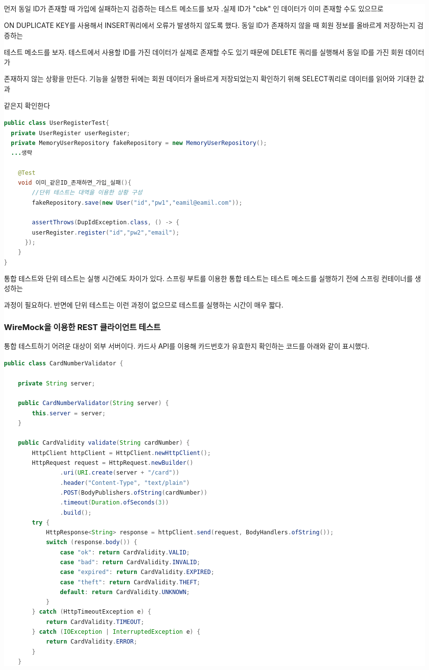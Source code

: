 먼저 동일 ID가 존재할 때 가입에 실패하는지 검증하는 테스트 메소드를 보자 .실제 ID가 "cbk" 인 데이터가 이미 존재할 수도 있으므로 

ON DUPLICATE KEY를 사용해서 INSERT쿼리에서 오류가 발생하지 않도록 했다. 동일 ID가 존재하지 않을 때 회원 정보를 올바르게 저장하는지 검증하는

테스트 메소드를 보자. 테스트에서 사용할 ID를 가진 데이터가 실제로 존재할 수도 있기 때문에 DELETE 쿼리를 실행해서 동일 ID를 가진 회원 데이터가

존재하지 않는 상황을 만든다. 기능을 실행한 뒤에는 회원 데이터가 올바르게 저장되었는지 확인하기 위해 SELECT쿼리로 데이터를 읽어와 기대한 값과

같은지 확인한다

```java
public class UserRegisterTest{
  private UserRegister userRegister;
  private MemoryUserRepository fakeRepository = new MemoryUserRepository();
  ...생략
    
    @Test
    void 이미_같은ID_존재하면_가입_실패(){
    	//단위 테스트는 대역을 이용한 상황 구성
    	fakeRepository.save(new User("id","pw1","eamil@eamil.com"));
    
    	assertThrows(DupIdException.class, () -> {
        userRegister.register("id","pw2","email");
      });
  	}
}
```

통합 테스트와 단위 테스트는 실행 시간에도 차이가 있다. 스프링 부트를 이용한 통합 테스트는 테스트 메소드를 실행하기 전에 스프링 컨테이너를 생성하는

과정이 필요하다. 반면에 단위 테스트는 이런 과정이 없으므로 테스트를 실행하는 시간이 매우 짧다.

### WireMock을 이용한 REST 클라이언트 테스트

통합 테스트하기 어려운 대상이 외부 서버이다. 카드사 API를 이용해 카드번호가 유효한지 확인하는 코드를 아래와 같이 표시했다.

```java
public class CardNumberValidator {

    private String server;

    public CardNumberValidator(String server) {
        this.server = server;
    }

    public CardValidity validate(String cardNumber) {
        HttpClient httpClient = HttpClient.newHttpClient();
        HttpRequest request = HttpRequest.newBuilder()
                .uri(URI.create(server + "/card"))
                .header("Content-Type", "text/plain")
                .POST(BodyPublishers.ofString(cardNumber))
                .timeout(Duration.ofSeconds(3))
                .build();
        try {
            HttpResponse<String> response = httpClient.send(request, BodyHandlers.ofString());
            switch (response.body()) {
                case "ok": return CardValidity.VALID;
                case "bad": return CardValidity.INVALID;
                case "expired": return CardValidity.EXPIRED;
                case "theft": return CardValidity.THEFT;
                default: return CardValidity.UNKNOWN;
            }
        } catch (HttpTimeoutException e) {
            return CardValidity.TIMEOUT;
        } catch (IOException | InterruptedException e) {
            return CardValidity.ERROR;
        }
    }
```
